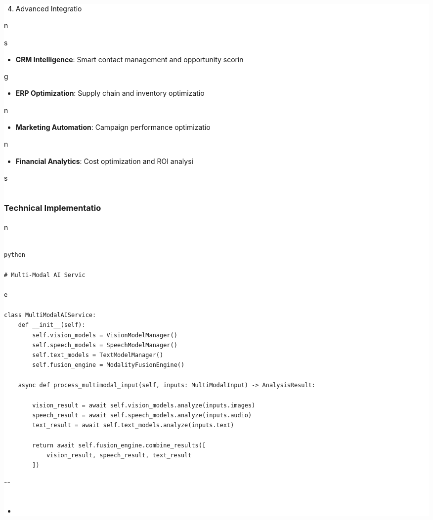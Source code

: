 4. Advanced Integratio

n

s

- **CRM Intelligence**: Smart contact management and opportunity scorin

g

- **ERP Optimization**: Supply chain and inventory optimizatio

n

- **Marketing Automation**: Campaign performance optimizatio

n

- **Financial Analytics**: Cost optimization and ROI analysi

s

#

### Technical Implementatio

n

```

python

# Multi-Modal AI Servic

e

class MultiModalAIService:
    def __init__(self):
        self.vision_models = VisionModelManager()
        self.speech_models = SpeechModelManager()
        self.text_models = TextModelManager()
        self.fusion_engine = ModalityFusionEngine()

    async def process_multimodal_input(self, inputs: MultiModalInput) -> AnalysisResult:

        vision_result = await self.vision_models.analyze(inputs.images)
        speech_result = await self.speech_models.analyze(inputs.audio)
        text_result = await self.text_models.analyze(inputs.text)

        return await self.fusion_engine.combine_results([
            vision_result, speech_result, text_result
        ])

```

--

- #
